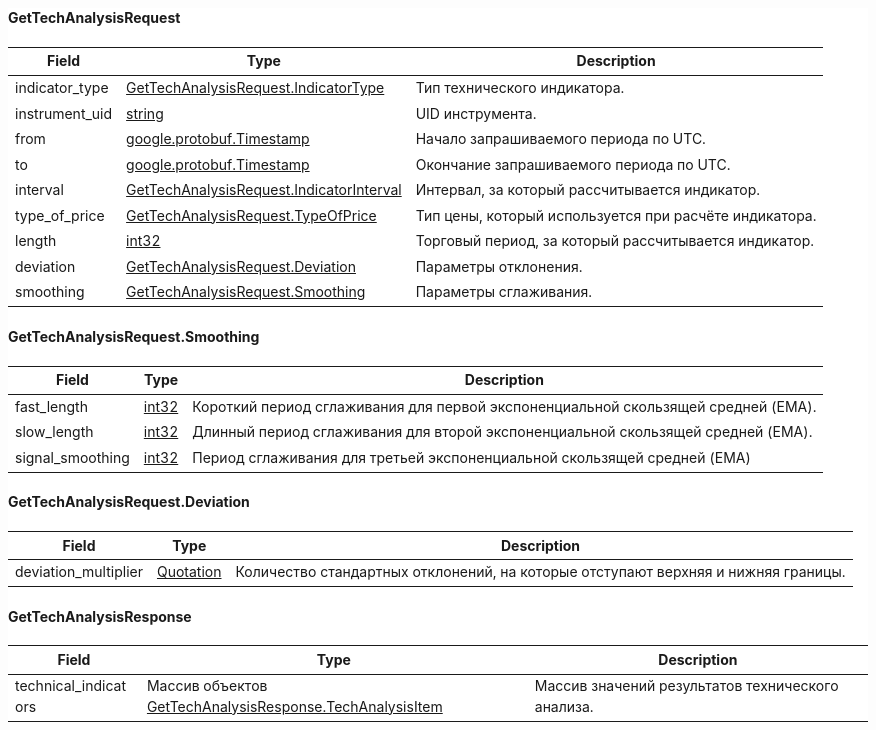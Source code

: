  


#### GetTechAnalysisRequest



| Field | Type | Description |
| ----- | ---- | ----------- |
| indicator_type |  [GetTechAnalysisRequest.IndicatorType](#gettechanalysisrequestindicatortype) | Тип технического индикатора. |
| instrument_uid |  [string](#string) | UID инструмента. |
| from |  [google.protobuf.Timestamp](#googleprotobuftimestamp) | Начало запрашиваемого периода по UTC. |
| to |  [google.protobuf.Timestamp](#googleprotobuftimestamp) | Окончание запрашиваемого периода по UTC. |
| interval |  [GetTechAnalysisRequest.IndicatorInterval](#gettechanalysisrequestindicatorinterval) | Интервал, за который рассчитывается индикатор. |
| type_of_price |  [GetTechAnalysisRequest.TypeOfPrice](#gettechanalysisrequesttypeofprice) | Тип цены, который используется при расчёте индикатора. |
| length |  [int32](#int32) | Торговый период, за который рассчитывается индикатор. |
| deviation |  [GetTechAnalysisRequest.Deviation](#gettechanalysisrequestdeviation) | Параметры отклонения. |
| smoothing |  [GetTechAnalysisRequest.Smoothing](#gettechanalysisrequestsmoothing) | Параметры сглаживания. |
 
 


#### GetTechAnalysisRequest.Smoothing



| Field | Type | Description |
| ----- | ---- | ----------- |
| fast_length |  [int32](#int32) | Короткий период сглаживания для первой экспоненциальной скользящей средней (EMA). |
| slow_length |  [int32](#int32) | Длинный период сглаживания для второй экспоненциальной скользящей средней (EMA). |
| signal_smoothing |  [int32](#int32) | Период сглаживания для третьей экспоненциальной скользящей средней (EMA) |
 
 


#### GetTechAnalysisRequest.Deviation



| Field | Type | Description |
| ----- | ---- | ----------- |
| deviation_multiplier |  [Quotation](#quotation) | Количество стандартных отклонений, на которые отступают верхняя и нижняя границы. |
 
 


#### GetTechAnalysisResponse



| Field | Type | Description |
| ----- | ---- | ----------- |
| technical_indicators | Массив объектов [GetTechAnalysisResponse.TechAnalysisItem](#gettechanalysisresponsetechanalysisitem) | Массив значений результатов технического анализа. |
 